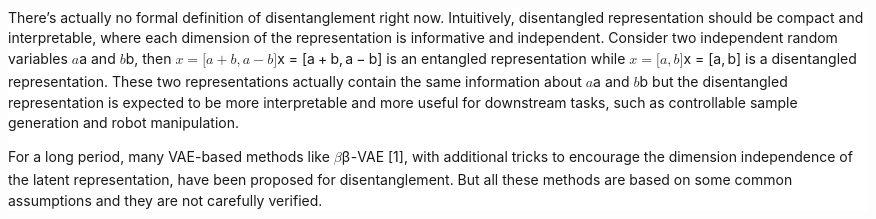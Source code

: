 <p>There’s actually no formal definition of disentanglement right now. Intuitively, disentangled representation should be compact and interpretable, where each dimension of the representation is informative and independent. Consider two independent random variables <span class="katex--inline"><span class="katex"><span class="katex-mathml"><math xmlns="http://www.w3.org/1998/Math/MathML"><semantics><mrow><mi>a</mi></mrow><annotation encoding="application/x-tex">a</annotation></semantics></math></span><span class="katex-html" aria-hidden="true"><span class="base"><span class="strut" style="height: 0.43056em; vertical-align: 0em;"></span><span class="mord mathnormal">a</span></span></span></span></span> and <span class="katex--inline"><span class="katex"><span class="katex-mathml"><math xmlns="http://www.w3.org/1998/Math/MathML"><semantics><mrow><mi>b</mi></mrow><annotation encoding="application/x-tex">b</annotation></semantics></math></span><span class="katex-html" aria-hidden="true"><span class="base"><span class="strut" style="height: 0.69444em; vertical-align: 0em;"></span><span class="mord mathnormal">b</span></span></span></span></span>, then <span class="katex--inline"><span class="katex"><span class="katex-mathml"><math xmlns="http://www.w3.org/1998/Math/MathML"><semantics><mrow><mi mathvariant="bold">x</mi><mo>=</mo><mo stretchy="false">[</mo><mi>a</mi><mo>+</mo><mi>b</mi><mo separator="true">,</mo><mi>a</mi><mo>−</mo><mi>b</mi><mo stretchy="false">]</mo></mrow><annotation encoding="application/x-tex">\mathbf{x}=[a+b,a-b]</annotation></semantics></math></span><span class="katex-html" aria-hidden="true"><span class="base"><span class="strut" style="height: 0.44444em; vertical-align: 0em;"></span><span class="mord mathbf">x</span><span class="mspace" style="margin-right: 0.277778em;"></span><span class="mrel">=</span><span class="mspace" style="margin-right: 0.277778em;"></span></span><span class="base"><span class="strut" style="height: 1em; vertical-align: -0.25em;"></span><span class="mopen">[</span><span class="mord mathnormal">a</span><span class="mspace" style="margin-right: 0.222222em;"></span><span class="mbin">+</span><span class="mspace" style="margin-right: 0.222222em;"></span></span><span class="base"><span class="strut" style="height: 0.88888em; vertical-align: -0.19444em;"></span><span class="mord mathnormal">b</span><span class="mpunct">,</span><span class="mspace" style="margin-right: 0.166667em;"></span><span class="mord mathnormal">a</span><span class="mspace" style="margin-right: 0.222222em;"></span><span class="mbin">−</span><span class="mspace" style="margin-right: 0.222222em;"></span></span><span class="base"><span class="strut" style="height: 1em; vertical-align: -0.25em;"></span><span class="mord mathnormal">b</span><span class="mclose">]</span></span></span></span></span> is an entangled representation while <span class="katex--inline"><span class="katex"><span class="katex-mathml"><math xmlns="http://www.w3.org/1998/Math/MathML"><semantics><mrow><mi mathvariant="bold">x</mi><mo>=</mo><mo stretchy="false">[</mo><mi>a</mi><mo separator="true">,</mo><mi>b</mi><mo stretchy="false">]</mo></mrow><annotation encoding="application/x-tex">\mathbf{x}=[a,b]</annotation></semantics></math></span><span class="katex-html" aria-hidden="true"><span class="base"><span class="strut" style="height: 0.44444em; vertical-align: 0em;"></span><span class="mord mathbf">x</span><span class="mspace" style="margin-right: 0.277778em;"></span><span class="mrel">=</span><span class="mspace" style="margin-right: 0.277778em;"></span></span><span class="base"><span class="strut" style="height: 1em; vertical-align: -0.25em;"></span><span class="mopen">[</span><span class="mord mathnormal">a</span><span class="mpunct">,</span><span class="mspace" style="margin-right: 0.166667em;"></span><span class="mord mathnormal">b</span><span class="mclose">]</span></span></span></span></span> is a disentangled representation. These two representations actually contain the same information about <span class="katex--inline"><span class="katex"><span class="katex-mathml"><math xmlns="http://www.w3.org/1998/Math/MathML"><semantics><mrow><mi>a</mi></mrow><annotation encoding="application/x-tex">a</annotation></semantics></math></span><span class="katex-html" aria-hidden="true"><span class="base"><span class="strut" style="height: 0.43056em; vertical-align: 0em;"></span><span class="mord mathnormal">a</span></span></span></span></span> and <span class="katex--inline"><span class="katex"><span class="katex-mathml"><math xmlns="http://www.w3.org/1998/Math/MathML"><semantics><mrow><mi>b</mi></mrow><annotation encoding="application/x-tex">b</annotation></semantics></math></span><span class="katex-html" aria-hidden="true"><span class="base"><span class="strut" style="height: 0.69444em; vertical-align: 0em;"></span><span class="mord mathnormal">b</span></span></span></span></span> but the disentangled representation is expected to be more interpretable and more useful for downstream tasks, such as controllable sample generation and robot manipulation.</p>
<p>For a long period, many VAE-based methods like <span class="katex--inline"><span class="katex"><span class="katex-mathml"><math xmlns="http://www.w3.org/1998/Math/MathML"><semantics><mrow><mi>β</mi></mrow><annotation encoding="application/x-tex">\beta</annotation></semantics></math></span><span class="katex-html" aria-hidden="true"><span class="base"><span class="strut" style="height: 0.88888em; vertical-align: -0.19444em;"></span><span class="mord mathnormal" style="margin-right: 0.05278em;">β</span></span></span></span></span>-VAE [1], with additional tricks to encourage the dimension independence of the latent representation, have been proposed for disentanglement. But all these methods are based on some common assumptions and they are not carefully verified.</p>